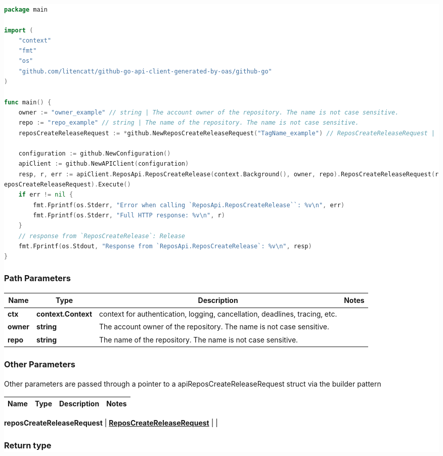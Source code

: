```go
package main

import (
    "context"
    "fmt"
    "os"
    "github.com/litencatt/github-go-api-client-generated-by-oas/github-go"
)

func main() {
    owner := "owner_example" // string | The account owner of the repository. The name is not case sensitive.
    repo := "repo_example" // string | The name of the repository. The name is not case sensitive.
    reposCreateReleaseRequest := *github.NewReposCreateReleaseRequest("TagName_example") // ReposCreateReleaseRequest | 

    configuration := github.NewConfiguration()
    apiClient := github.NewAPIClient(configuration)
    resp, r, err := apiClient.ReposApi.ReposCreateRelease(context.Background(), owner, repo).ReposCreateReleaseRequest(reposCreateReleaseRequest).Execute()
    if err != nil {
        fmt.Fprintf(os.Stderr, "Error when calling `ReposApi.ReposCreateRelease``: %v\n", err)
        fmt.Fprintf(os.Stderr, "Full HTTP response: %v\n", r)
    }
    // response from `ReposCreateRelease`: Release
    fmt.Fprintf(os.Stdout, "Response from `ReposApi.ReposCreateRelease`: %v\n", resp)
}
```

### Path Parameters


Name | Type | Description  | Notes
------------- | ------------- | ------------- | -------------
**ctx** | **context.Context** | context for authentication, logging, cancellation, deadlines, tracing, etc.
**owner** | **string** | The account owner of the repository. The name is not case sensitive. | 
**repo** | **string** | The name of the repository. The name is not case sensitive. | 

### Other Parameters

Other parameters are passed through a pointer to a apiReposCreateReleaseRequest struct via the builder pattern


Name | Type | Description  | Notes
------------- | ------------- | ------------- | -------------


 **reposCreateReleaseRequest** | [**ReposCreateReleaseRequest**](ReposCreateReleaseRequest.md) |  | 

### Return type
